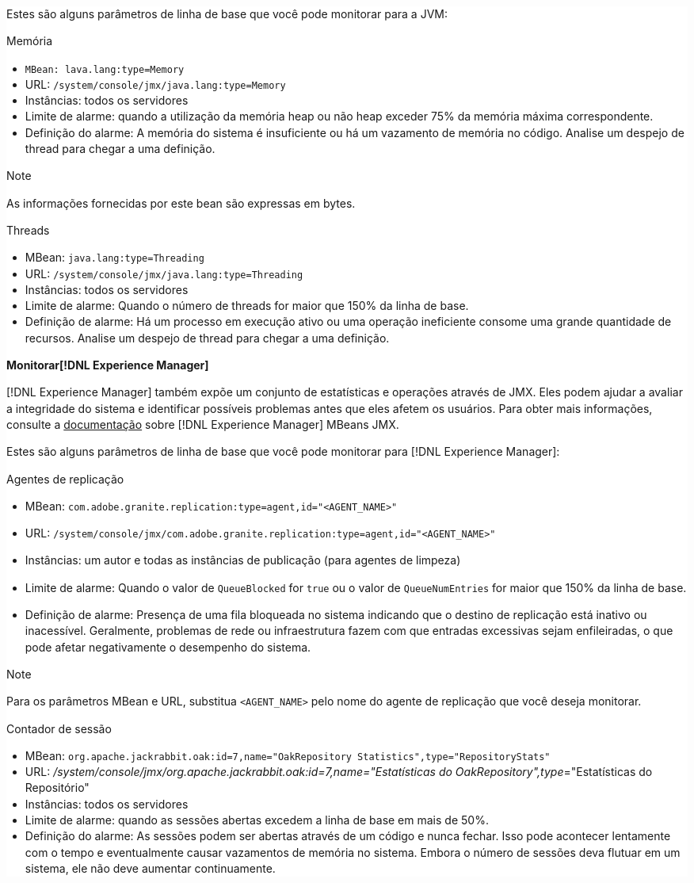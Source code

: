 Estes são alguns parâmetros de linha de base que você pode monitorar para a JVM:

Memória

* `MBean: lava.lang:type=Memory`
* URL: `/system/console/jmx/java.lang:type=Memory`
* Instâncias: todos os servidores
* Limite de alarme: quando a utilização da memória heap ou não heap exceder 75% da memória máxima correspondente.
* Definição do alarme: A memória do sistema é insuficiente ou há um vazamento de memória no código. Analise um despejo de thread para chegar a uma definição.

>[!NOTE]
>
>As informações fornecidas por este bean são expressas em bytes.

Threads

* MBean: `java.lang:type=Threading`
* URL: `/system/console/jmx/java.lang:type=Threading`
* Instâncias: todos os servidores
* Limite de alarme: Quando o número de threads for maior que 150% da linha de base.
* Definição de alarme: Há um processo em execução ativo ou uma operação ineficiente consome uma grande quantidade de recursos. Analise um despejo de thread para chegar a uma definição.

**Monitorar[!DNL Experience Manager]**

[!DNL Experience Manager] também expõe um conjunto de estatísticas e operações através de JMX. Eles podem ajudar a avaliar a integridade do sistema e identificar possíveis problemas antes que eles afetem os usuários. Para obter mais informações, consulte a [documentação](/help/sites-administering/jmx-console.md) sobre [!DNL Experience Manager] MBeans JMX.

Estes são alguns parâmetros de linha de base que você pode monitorar para [!DNL Experience Manager]:

Agentes de replicação

* MBean: `com.adobe.granite.replication:type=agent,id="<AGENT_NAME>"`
* URL: `/system/console/jmx/com.adobe.granite.replication:type=agent,id="<AGENT_NAME>"`
* Instâncias: um autor e todas as instâncias de publicação (para agentes de limpeza)
* Limite de alarme: Quando o valor de `QueueBlocked` for `true` ou o valor de `QueueNumEntries` for maior que 150% da linha de base.

* Definição de alarme: Presença de uma fila bloqueada no sistema indicando que o destino de replicação está inativo ou inacessível. Geralmente, problemas de rede ou infraestrutura fazem com que entradas excessivas sejam enfileiradas, o que pode afetar negativamente o desempenho do sistema.

>[!NOTE]
>
>Para os parâmetros MBean e URL, substitua `<AGENT_NAME>` pelo nome do agente de replicação que você deseja monitorar.

Contador de sessão

* MBean: `org.apache.jackrabbit.oak:id=7,name="OakRepository Statistics",type="RepositoryStats"`
* URL: */system/console/jmx/org.apache.jackrabbit.oak:id=7,name=&quot;Estatísticas do OakRepository&quot;,type*=&quot;Estatísticas do Repositório&quot;
* Instâncias: todos os servidores
* Limite de alarme: quando as sessões abertas excedem a linha de base em mais de 50%.
* Definição do alarme: As sessões podem ser abertas através de um código e nunca fechar. Isso pode acontecer lentamente com o tempo e eventualmente causar vazamentos de memória no sistema. Embora o número de sessões deva flutuar em um sistema, ele não deve aumentar continuamente.
